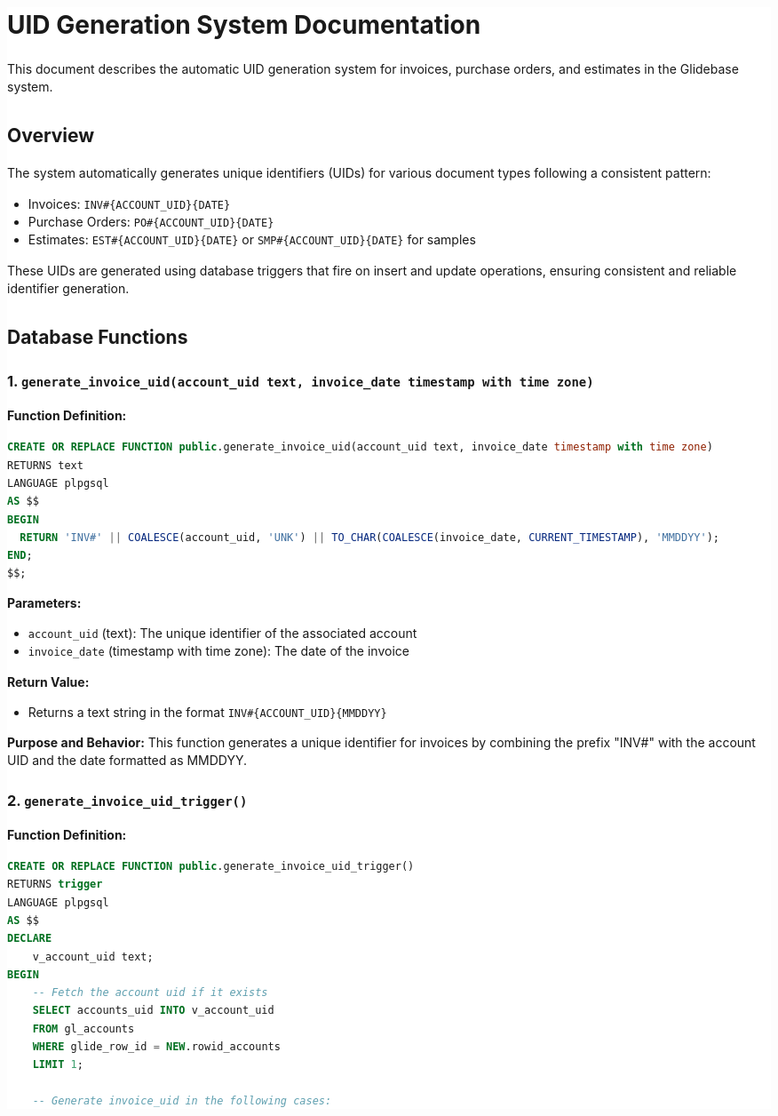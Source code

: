 # UID Generation System Documentation

This document describes the automatic UID generation system for invoices, purchase orders, and estimates in the Glidebase system.

## Overview

The system automatically generates unique identifiers (UIDs) for various document types following a consistent pattern:
- Invoices: `INV#{ACCOUNT_UID}{DATE}`
- Purchase Orders: `PO#{ACCOUNT_UID}{DATE}`
- Estimates: `EST#{ACCOUNT_UID}{DATE}` or `SMP#{ACCOUNT_UID}{DATE}` for samples

These UIDs are generated using database triggers that fire on insert and update operations, ensuring consistent and reliable identifier generation.

## Database Functions

### 1. `generate_invoice_uid(account_uid text, invoice_date timestamp with time zone)`

**Function Definition:**
```sql
CREATE OR REPLACE FUNCTION public.generate_invoice_uid(account_uid text, invoice_date timestamp with time zone)
RETURNS text
LANGUAGE plpgsql
AS $$
BEGIN
  RETURN 'INV#' || COALESCE(account_uid, 'UNK') || TO_CHAR(COALESCE(invoice_date, CURRENT_TIMESTAMP), 'MMDDYY');
END;
$$;
```

**Parameters:**
- `account_uid` (text): The unique identifier of the associated account
- `invoice_date` (timestamp with time zone): The date of the invoice

**Return Value:**
- Returns a text string in the format `INV#{ACCOUNT_UID}{MMDDYY}`

**Purpose and Behavior:**
This function generates a unique identifier for invoices by combining the prefix "INV#" with the account UID and the date formatted as MMDDYY.

### 2. `generate_invoice_uid_trigger()`

**Function Definition:**
```sql
CREATE OR REPLACE FUNCTION public.generate_invoice_uid_trigger()
RETURNS trigger
LANGUAGE plpgsql
AS $$
DECLARE
    v_account_uid text;
BEGIN
    -- Fetch the account uid if it exists
    SELECT accounts_uid INTO v_account_uid
    FROM gl_accounts
    WHERE glide_row_id = NEW.rowid_accounts
    LIMIT 1;
    
    -- Generate invoice_uid in the following cases:
```